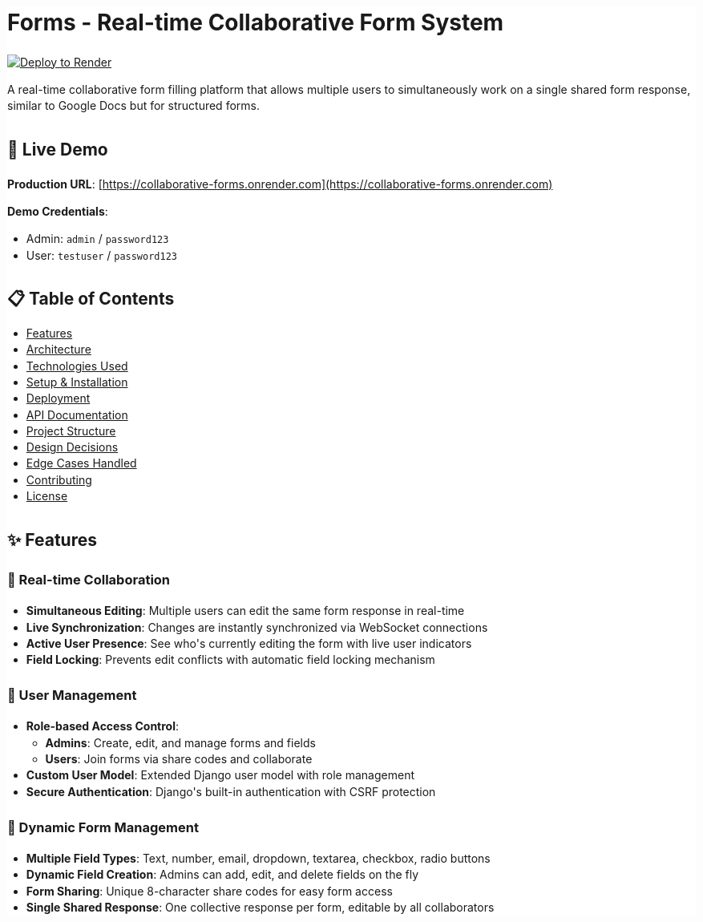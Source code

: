 # Forms - Real-time Collaborative Form System

[![Deploy to Render](https://render.com/images/deploy-to-render-button.svg)](https://render.com/deploy)

A real-time collaborative form filling platform that allows multiple users to simultaneously work on a single shared form response, similar to Google Docs but for structured forms.

## 🚀 Live Demo

**Production URL**: [https://collaborative-forms.onrender.com](https://collaborative-forms.onrender.com)

**Demo Credentials**:
- Admin: `admin` / `password123`
- User: `testuser` / `password123`

## 📋 Table of Contents

- [Features](#-features)
- [Architecture](#-architecture)
- [Technologies Used](#-technologies-used)
- [Setup & Installation](#-setup--installation)
- [Deployment](#-deployment)
- [API Documentation](#-api-documentation)
- [Project Structure](#-project-structure)
- [Design Decisions](#-design-decisions)
- [Edge Cases Handled](#-edge-cases-handled)
- [Contributing](#-contributing)
- [License](#-license)

## ✨ Features

### 🔄 Real-time Collaboration
- **Simultaneous Editing**: Multiple users can edit the same form response in real-time
- **Live Synchronization**: Changes are instantly synchronized via WebSocket connections
- **Active User Presence**: See who's currently editing the form with live user indicators
- **Field Locking**: Prevents edit conflicts with automatic field locking mechanism

### 👥 User Management
- **Role-based Access Control**: 
  - **Admins**: Create, edit, and manage forms and fields
  - **Users**: Join forms via share codes and collaborate
- **Custom User Model**: Extended Django user model with role management
- **Secure Authentication**: Django's built-in authentication with CSRF protection

### 📝 Dynamic Form Management
- **Multiple Field Types**: Text, number, email, dropdown, textarea, checkbox, radio buttons
- **Dynamic Field Creation**: Admins can add, edit, and delete fields on the fly
- **Form Sharing**: Unique 8-character share codes for easy form access
- **Single Shared Response**: One collective response per form, editable by all collaborators
